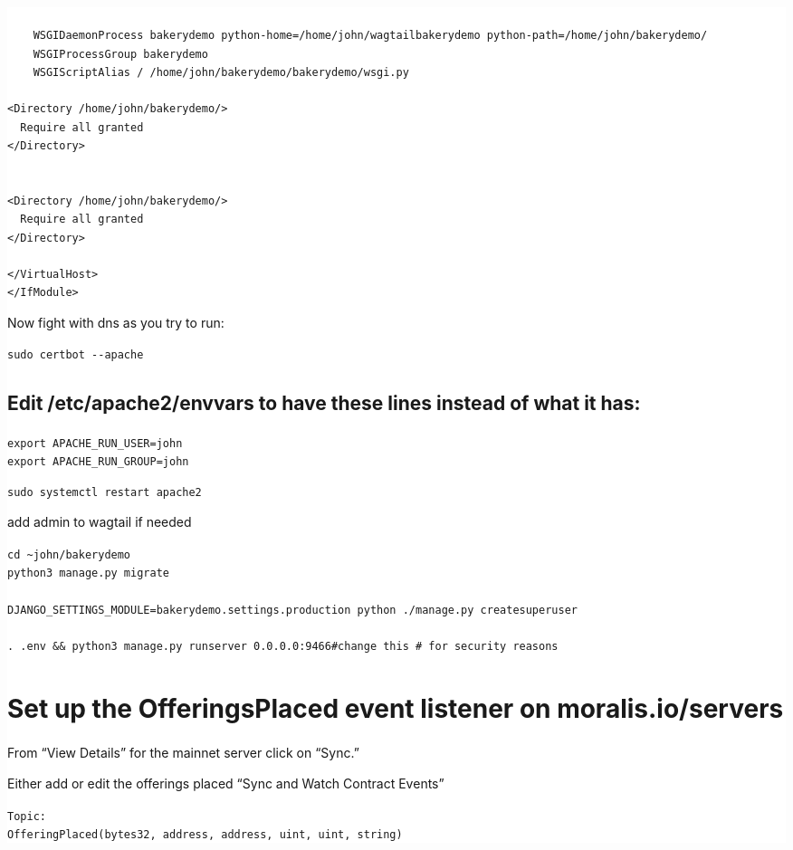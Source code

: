 ```

    WSGIDaemonProcess bakerydemo python-home=/home/john/wagtailbakerydemo python-path=/home/john/bakerydemo/
    WSGIProcessGroup bakerydemo
    WSGIScriptAlias / /home/john/bakerydemo/bakerydemo/wsgi.py

<Directory /home/john/bakerydemo/>
  Require all granted
</Directory>


<Directory /home/john/bakerydemo/>
  Require all granted
</Directory>

</VirtualHost>
</IfModule>
```

Now fight with dns as you try to run:
```
sudo certbot --apache
```

## Edit /etc/apache2/envvars to have these lines instead of what it has:
```
export APACHE_RUN_USER=john
export APACHE_RUN_GROUP=john
```

 
```
sudo systemctl restart apache2
```

add admin to wagtail if needed

```
cd ~john/bakerydemo
python3 manage.py migrate

DJANGO_SETTINGS_MODULE=bakerydemo.settings.production python ./manage.py createsuperuser

. .env && python3 manage.py runserver 0.0.0.0:9466#change this # for security reasons
```

# Set up the OfferingsPlaced event listener on moralis.io/servers

From “View Details” for the mainnet server click on “Sync.”

Either add or edit the offerings placed “Sync and Watch Contract Events”
```
Topic:
OfferingPlaced(bytes32, address, address, uint, uint, string)
```
